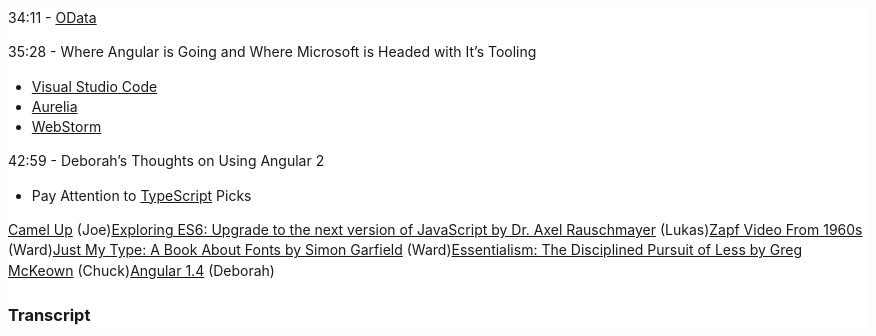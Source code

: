 34:11 - [OData](https://odata.org/)

35:28 - Where Angular is Going and Where Microsoft is Headed with It’s Tooling

- [Visual Studio Code](https://www.visualstudio.com/en-us/products/code-vs.aspx)
- [Aurelia](https://aurelia.io/)
- [WebStorm](https://www.jetbrains.com/webstorm/)

42:59 - Deborah’s Thoughts on Using Angular 2

- Pay Attention to [TypeScript](https://www.typescriptlang.org/)
  Picks

[Camel Up](https://boardgamegeek.com/boardgame/153938/camel) (Joe)[Exploring ES6: Upgrade to the next version of JavaScript by Dr. Axel Rauschmayer](https://exploringjs.com/) (Lukas)[Zapf Video From 1960s](https://www.youtube.com/watch?v=3jD4CpzIuR4) (Ward)[Just My Type: A Book About Fonts by Simon Garfield](https://www.amazon.com/gp/product/1592407463/ref=as_li_qf_sp_asin_il_tl?ie=UTF8&camp=1789&creative=9325&creativeASIN=1592407463&linkCode=as2&tag=chamaxwoo-20&linkId=OIUYJQAERFCMFI6B) (Ward)[Essentialism: The Disciplined Pursuit of Less by Greg McKeown](https://www.amazon.com/gp/product/0804137382/ref=as_li_qf_sp_asin_il_tl?ie=UTF8&camp=1789&creative=9325&creativeASIN=0804137382&linkCode=as2&tag=chamaxwoo-20&linkId=J723BQLROIHOMSNS) (Chuck)[Angular 1.4](https://angularjs.blogspot.com/2015/05/angular-140-jaracimrman-existence.html) (Deborah)

### Transcript
